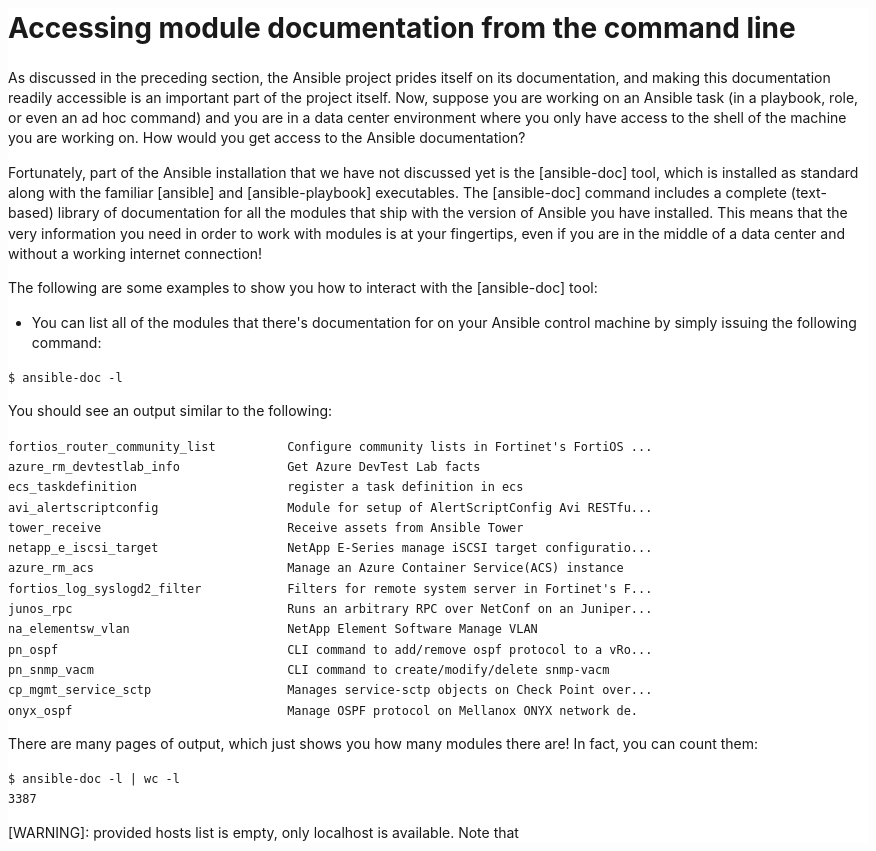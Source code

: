 
Accessing module documentation from the command line
====================================================

As discussed in the preceding section, the Ansible project prides itself
on its documentation, and making this documentation readily accessible
is an important part of the project itself. Now, suppose you are working
on an Ansible task (in a playbook, role, or even an ad hoc command) and
you are in a data center environment where you only have access to the
shell of the machine you are working on. How would you get access to the
Ansible documentation?

Fortunately, part of the Ansible installation that we have not discussed
yet is the [ansible-doc] tool, which is installed as standard
along with the familiar [ansible] and [ansible-playbook]
executables. The [ansible-doc] command includes a complete
(text-based) library of documentation for all the modules that ship with
the version of Ansible you have installed. This means that the very
information you need in order to work with modules is at your
fingertips, even if you are in the middle of a data center and without a
working internet connection!

The following are some examples to show you how to interact with the
[ansible-doc] tool:

-   You can list all of the modules that there\'s documentation for on
    your Ansible control machine by simply issuing the following
    command:

```
$ ansible-doc -l
```

You should see an output similar to the following:

```
fortios_router_community_list          Configure community lists in Fortinet's FortiOS ...
azure_rm_devtestlab_info               Get Azure DevTest Lab facts
ecs_taskdefinition                     register a task definition in ecs
avi_alertscriptconfig                  Module for setup of AlertScriptConfig Avi RESTfu...
tower_receive                          Receive assets from Ansible Tower
netapp_e_iscsi_target                  NetApp E-Series manage iSCSI target configuratio...
azure_rm_acs                           Manage an Azure Container Service(ACS) instance
fortios_log_syslogd2_filter            Filters for remote system server in Fortinet's F...
junos_rpc                              Runs an arbitrary RPC over NetConf on an Juniper...
na_elementsw_vlan                      NetApp Element Software Manage VLAN
pn_ospf                                CLI command to add/remove ospf protocol to a vRo...
pn_snmp_vacm                           CLI command to create/modify/delete snmp-vacm
cp_mgmt_service_sctp                   Manages service-sctp objects on Check Point over...
onyx_ospf                              Manage OSPF protocol on Mellanox ONYX network de.
```

There are many pages of output, which just shows you how many modules
there are! In fact, you can count them:

```
$ ansible-doc -l | wc -l
3387
```


[WARNING]: provided hosts list is empty, only localhost is available. Note that